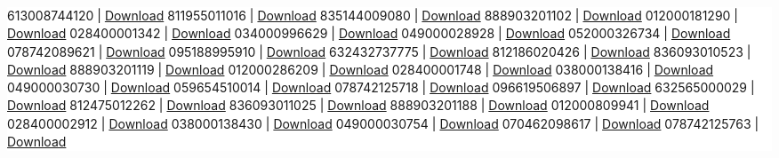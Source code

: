 613008744120 | [Download](https://storage.cloud.google.com/aifi-public-data/sku-only/photobox/613008744120.zip)
811955011016 | [Download](https://storage.cloud.google.com/aifi-public-data/sku-only/photobox/811955011016.zip)
835144009080 | [Download](https://storage.cloud.google.com/aifi-public-data/sku-only/photobox/835144009080.zip)
888903201102 | [Download](https://storage.cloud.google.com/aifi-public-data/sku-only/photobox/888903201102.zip)
012000181290 | [Download](https://storage.cloud.google.com/aifi-public-data/sku-only/photobox/012000181290.zip)
028400001342 | [Download](https://storage.cloud.google.com/aifi-public-data/sku-only/photobox/028400001342.zip)
034000996629 | [Download](https://storage.cloud.google.com/aifi-public-data/sku-only/photobox/034000996629.zip)
049000028928 | [Download](https://storage.cloud.google.com/aifi-public-data/sku-only/photobox/049000028928.zip)
052000326734 | [Download](https://storage.cloud.google.com/aifi-public-data/sku-only/photobox/052000326734.zip)
078742089621 | [Download](https://storage.cloud.google.com/aifi-public-data/sku-only/photobox/078742089621.zip)
095188995910 | [Download](https://storage.cloud.google.com/aifi-public-data/sku-only/photobox/095188995910.zip)
632432737775 | [Download](https://storage.cloud.google.com/aifi-public-data/sku-only/photobox/632432737775.zip)
812186020426 | [Download](https://storage.cloud.google.com/aifi-public-data/sku-only/photobox/812186020426.zip)
836093010523 | [Download](https://storage.cloud.google.com/aifi-public-data/sku-only/photobox/836093010523.zip)
888903201119 | [Download](https://storage.cloud.google.com/aifi-public-data/sku-only/photobox/888903201119.zip)
012000286209 | [Download](https://storage.cloud.google.com/aifi-public-data/sku-only/photobox/012000286209.zip)
028400001748 | [Download](https://storage.cloud.google.com/aifi-public-data/sku-only/photobox/028400001748.zip)
038000138416 | [Download](https://storage.cloud.google.com/aifi-public-data/sku-only/photobox/038000138416.zip)
049000030730 | [Download](https://storage.cloud.google.com/aifi-public-data/sku-only/photobox/049000030730.zip)
059654510014 | [Download](https://storage.cloud.google.com/aifi-public-data/sku-only/photobox/059654510014.zip)
078742125718 | [Download](https://storage.cloud.google.com/aifi-public-data/sku-only/photobox/078742125718.zip)
096619506897 | [Download](https://storage.cloud.google.com/aifi-public-data/sku-only/photobox/096619506897.zip)
632565000029 | [Download](https://storage.cloud.google.com/aifi-public-data/sku-only/photobox/632565000029.zip)
812475012262 | [Download](https://storage.cloud.google.com/aifi-public-data/sku-only/photobox/812475012262.zip)
836093011025 | [Download](https://storage.cloud.google.com/aifi-public-data/sku-only/photobox/836093011025.zip)
888903201188 | [Download](https://storage.cloud.google.com/aifi-public-data/sku-only/photobox/888903201188.zip)
012000809941 | [Download](https://storage.cloud.google.com/aifi-public-data/sku-only/photobox/012000809941.zip)
028400002912 | [Download](https://storage.cloud.google.com/aifi-public-data/sku-only/photobox/028400002912.zip)
038000138430 | [Download](https://storage.cloud.google.com/aifi-public-data/sku-only/photobox/038000138430.zip)
049000030754 | [Download](https://storage.cloud.google.com/aifi-public-data/sku-only/photobox/049000030754.zip)
070462098617 | [Download](https://storage.cloud.google.com/aifi-public-data/sku-only/photobox/070462098617.zip)
078742125763 | [Download](https://storage.cloud.google.com/aifi-public-data/sku-only/photobox/078742125763.zip)